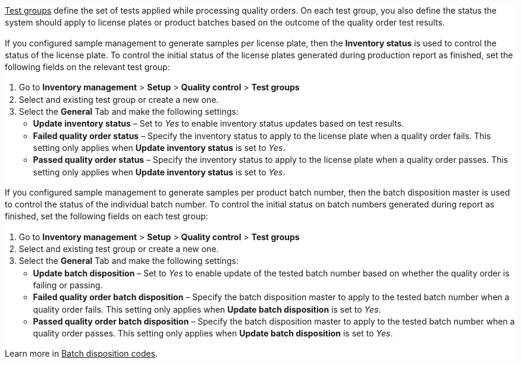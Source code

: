 [Test groups](../inventory/quality-test-groups.md) define the set of tests applied while processing quality orders. On each test group, you also define the status the system should apply to license plates or product batches based on the outcome of the quality order test results.

If you configured sample management to generate samples per license plate, then the **Inventory status** is used to control the status of the license plate. To control the initial status of the license plates generated during production report as finished, set the following fields on the relevant test group:

1. Go to **Inventory management** \> **Setup** \> **Quality control** \> **Test groups**
1. Select and existing test group or create a new one.
1. Select the **General** Tab and make the following settings:
    - **Update inventory status** – Set to *Yes* to enable inventory status updates based on test results.
    - **Failed quality order status** – Specify the inventory status to apply to the license plate when a quality order fails. This setting only applies when **Update inventory status** is set to *Yes*.
    - **Passed quality order status** – Specify the inventory status to apply to the license plate when a quality order passes. This setting only applies when **Update inventory status** is set to *Yes*.

If you configured sample management to generate samples per product batch number, then the batch disposition master is used to control the status of the individual batch number. To control the initial status on batch numbers generated during report as finished, set the following fields on each test group:

1. Go to **Inventory management** \> **Setup** \> **Quality control** \> **Test groups**
1. Select and existing test group or create a new one.
1. Select the **General** Tab and make the following settings:
    - **Update batch disposition** – Set to *Yes* to enable update of the tested batch number based on whether the quality order is failing or passing.
    - **Failed quality order batch disposition** – Specify the batch disposition master to apply to the tested batch number when a quality order fails. This setting only applies when **Update batch disposition** is set to *Yes*.
    - **Passed quality order batch disposition** – Specify the batch disposition master to apply to the tested batch number when a quality order passes. This setting only applies when **Update batch disposition** is set to *Yes*.

Learn more in [Batch disposition codes](../inventory/batch-disposition-codes.md).
